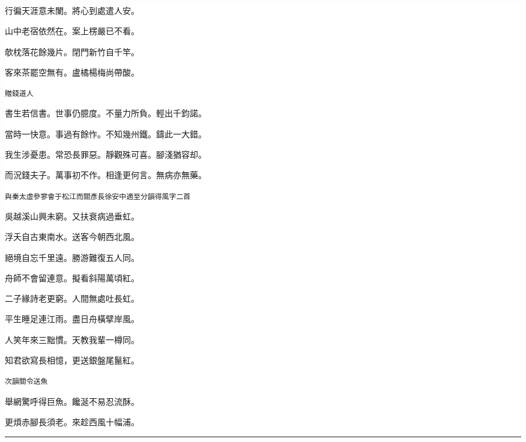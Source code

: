 行徧天涯意未闌。將心到處遣人安。

山中老宿依然在。案上楞嚴已不看。

欹枕落花餘幾片。閉門新竹自千竿。

客來茶罷空無有。盧橘楊梅尚帶酸。

`贈錢道人`

書生若信書。世事仍臆度。不量力所負。輕出千鈞諾。

當時一快意。事過有餘怍。不知幾州鐵。鑄此一大錯。

我生涉憂患。常恐長罪惡。靜觀殊可喜。腳淺猶容却。

而況錢夫子。萬事初不作。相逢更何言。無病亦無藥。

`與秦太虛參寥會于松江而關彥長徐安中適至分韻得風字二首`

吳越溪山興未窮。又扶衰病過垂虹。

浮夭自古東南水。送客今朝西北風。

絕境自忘千里遠。勝游難復五人同。

舟師不會留連意。擬看斜陽萬頃紅。

二子緣詩老更窮。人間無處吐長虹。

平生睡足連江雨。盡日舟橫擘岸風。

人笑年來三黜慣。天教我輩一樽同。

知君欲寫長相憶，更送銀盤尾鬣紅。

`次韻關令送魚`

舉網驚呼得巨魚。饞涎不易忍流酥。

更煩赤腳長須老。來趁西風十幅浦。

* * *

